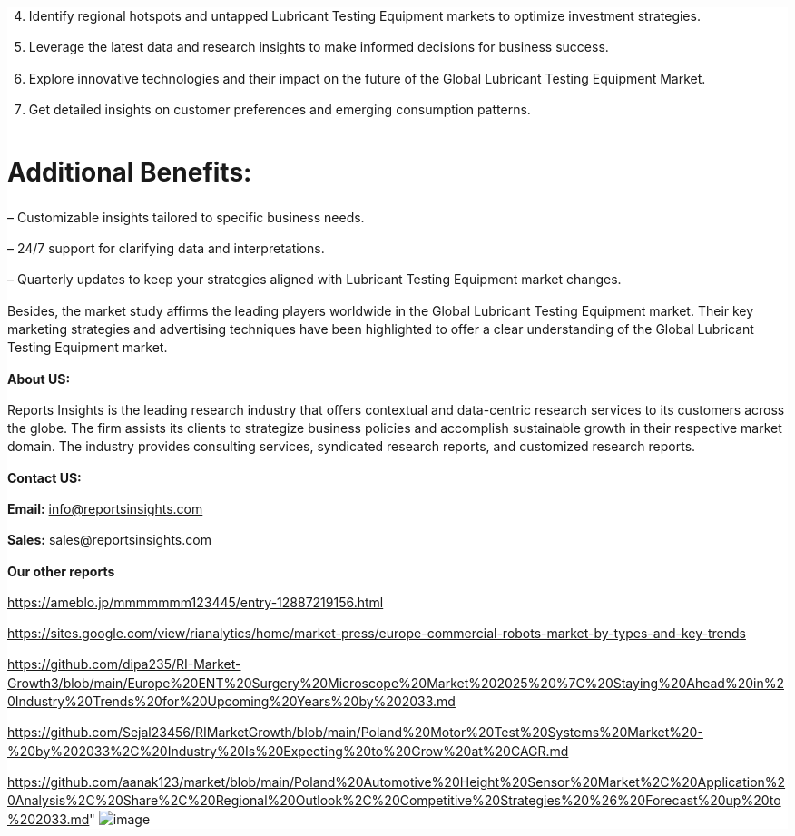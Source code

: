 4. Identify regional hotspots and untapped Lubricant Testing Equipment markets to optimize investment strategies.

5. Leverage the latest data and research insights to make informed decisions for business success.

6. Explore innovative technologies and their impact on the future of the Global Lubricant Testing Equipment Market.

7. Get detailed insights on customer preferences and emerging consumption patterns.

# <strong>Additional Benefits:</strong>

– Customizable insights tailored to specific business needs.

– 24/7 support for clarifying data and interpretations.

– Quarterly updates to keep your strategies aligned with Lubricant Testing Equipment market changes.

Besides, the market study affirms the leading players worldwide in the Global Lubricant Testing Equipment market. Their key marketing strategies and advertising techniques have been highlighted to offer a clear understanding of the Global Lubricant Testing Equipment market.

<strong><strong>About US</strong>:</strong>

Reports Insights is the leading research industry that offers contextual and data-centric research services to its customers across the globe. The firm assists its clients to strategize business policies and accomplish sustainable growth in their respective market domain. The industry provides consulting services, syndicated research reports, and customized research reports.

<strong>Contact US:</strong>

<p class=><b>Email:</b> <a href=mailto:info@reportsinsights.com>info@reportsinsights.com</a></p>
<p class=><b>Sales:</b> <a href=mailto:sales@reportsinsights.com>sales@reportsinsights.com</a></p>

<strong>Our other reports</strong>

<a href=https://ameblo.jp/mmmmmmm123445/entry-12887219156.html>https://ameblo.jp/mmmmmmm123445/entry-12887219156.html</a>

<a href=https://sites.google.com/view/rianalytics/home/market-press/europe-commercial-robots-market-by-types-and-key-trends>https://sites.google.com/view/rianalytics/home/market-press/europe-commercial-robots-market-by-types-and-key-trends</a>

<a href=https://github.com/dipa235/RI-Market-Growth3/blob/main/Europe%20ENT%20Surgery%20Microscope%20Market%202025%20%7C%20Staying%20Ahead%20in%20Industry%20Trends%20for%20Upcoming%20Years%20by%202033.md>https://github.com/dipa235/RI-Market-Growth3/blob/main/Europe%20ENT%20Surgery%20Microscope%20Market%202025%20%7C%20Staying%20Ahead%20in%20Industry%20Trends%20for%20Upcoming%20Years%20by%202033.md</a>

<a href=https://github.com/Sejal23456/RIMarketGrowth/blob/main/Poland%20Motor%20Test%20Systems%20Market%20-%20by%202033%2C%20Industry%20Is%20Expecting%20to%20Grow%20at%20CAGR.md>https://github.com/Sejal23456/RIMarketGrowth/blob/main/Poland%20Motor%20Test%20Systems%20Market%20-%20by%202033%2C%20Industry%20Is%20Expecting%20to%20Grow%20at%20CAGR.md</a>

<a href=https://github.com/aanak123/market/blob/main/Poland%20Automotive%20Height%20Sensor%20Market%2C%20Application%20Analysis%2C%20Share%2C%20Regional%20Outlook%2C%20Competitive%20Strategies%20%26%20Forecast%20up%20to%202033.md>https://github.com/aanak123/market/blob/main/Poland%20Automotive%20Height%20Sensor%20Market%2C%20Application%20Analysis%2C%20Share%2C%20Regional%20Outlook%2C%20Competitive%20Strategies%20%26%20Forecast%20up%20to%202033.md</a>"
![image](https://github.com/user-attachments/assets/2ced9c5d-cb40-4e06-a9dc-0581c251d453)
